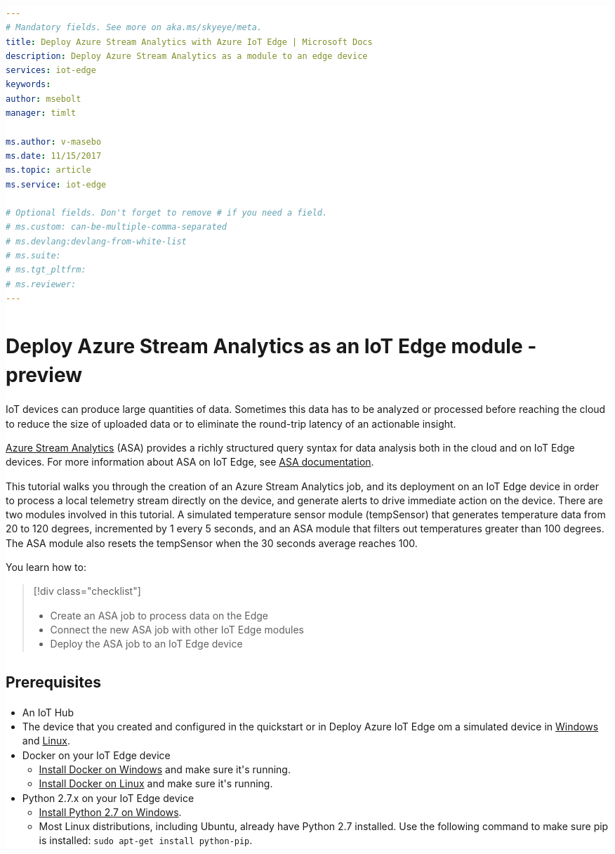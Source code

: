 ```yaml
---
# Mandatory fields. See more on aka.ms/skyeye/meta.
title: Deploy Azure Stream Analytics with Azure IoT Edge | Microsoft Docs 
description: Deploy Azure Stream Analytics as a module to an edge device
services: iot-edge
keywords: 
author: msebolt
manager: timlt

ms.author: v-masebo
ms.date: 11/15/2017
ms.topic: article
ms.service: iot-edge

# Optional fields. Don't forget to remove # if you need a field.
# ms.custom: can-be-multiple-comma-separated
# ms.devlang:devlang-from-white-list
# ms.suite: 
# ms.tgt_pltfrm:
# ms.reviewer:
---
```


# Deploy Azure Stream Analytics as an IoT Edge module - preview

IoT devices can produce large quantities of data. Sometimes this data has to be analyzed or processed before reaching the cloud to reduce the size of uploaded data or to eliminate the round-trip latency of an actionable insight.

[Azure Stream Analytics][azure-stream] (ASA) provides a richly structured query syntax for data analysis both in the cloud and on IoT Edge devices. For more information about ASA on IoT Edge, see [ASA documentation](../stream-analytics/stream-analytics-edge.md).

This tutorial walks you through the creation of an Azure Stream Analytics job, and its deployment on an IoT Edge device in order to process a local telemetry stream directly on the device, and generate alerts to drive immediate action on the device.  There are two modules involved in this tutorial. A simulated temperature sensor module (tempSensor) that generates temperature data from 20 to 120 degrees, incremented by 1 every 5 seconds, and an ASA module that filters out temperatures greater than 100 degrees. The ASA module also resets the tempSensor when the 30 seconds average reaches 100.

You learn how to:

> [!div class="checklist"]
> * Create an ASA job to process data on the Edge
> * Connect the new ASA job with other IoT Edge modules
> * Deploy the ASA job to an IoT Edge device

## Prerequisites

* An IoT Hub 
* The device that you created and configured in the quickstart or in Deploy Azure IoT Edge om a simulated device in [Windows][lnk-tutorial1-win] and [Linux][lnk-tutorial1-lin].
* Docker on your IoT Edge device
    * [Install Docker on Windows][lnk-docker-windows] and make sure it's running.
    * [Install Docker on Linux][lnk-docker-linux] and make sure it's running.
* Python 2.7.x on your IoT Edge device
    * [Install Python 2.7 on Windows][lnk-python].
    * Most Linux distributions, including Ubuntu, already have Python 2.7 installed.  Use the following command to make sure pip is installed: `sudo apt-get install python-pip`.


[1]: ./media/tutorial-deploy-stream-analytics/storage.png
[2]: ./media/tutorial-deploy-stream-analytics/asa_input.png
[3]: ./media/tutorial-deploy-stream-analytics/asa_output.png
[4]: ./media/tutorial-deploy-stream-analytics/add_device.png
[5]: ./media/tutorial-deploy-stream-analytics/asa_job.png
[6]: ./media/tutorial-deploy-stream-analytics/set_module.png
[7]: ./media/tutorial-deploy-stream-analytics/module_output.png
[8]: ./media/tutorial-deploy-stream-analytics/docker_output.png
[9]: ./media/tutorial-deploy-stream-analytics/docker_log.png
[10]: ./media/tutorial-deploy-stream-analytics/storage_settings.png
[11]: ./media/tutorial-deploy-stream-analytics/temp_module.png
[lnk-what-is-iot-edge]: what-is-iot-edge.md
[lnk-module-dev]: module-development.md
[iot-hub-get-started-create-hub]: ../../includes/iot-hub-get-started-create-hub.md
[azure-iot]: https://docs.microsoft.com/en-us/azure/iot-hub/
[azure-storage]: https://docs.microsoft.com/en-us/azure/storage/
[azure-stream]: https://docs.microsoft.com/en-us/azure/stream-analytics/
[lnk-free-trial]: http://azure.microsoft.com/pricing/free-trial/
[lnk-tutorial1-win]: tutorial-simulate-device-windows.md
[lnk-tutorial1-lin]: tutorial-simulate-device-linux.md
[lnk-module-tutorial]: tutorial-csharp-module.md
[lnk-ml-tutorial]: tutorial-deploy-machine-learning.md
[lnk-docker-windows]: https://docs.docker.com/docker-for-windows/install/ 
[lnk-docker-linux]: https://docs.docker.com/engine/installation/linux/docker-ce/ubuntu/
[lnk-python]: https://www.python.org/downloads/